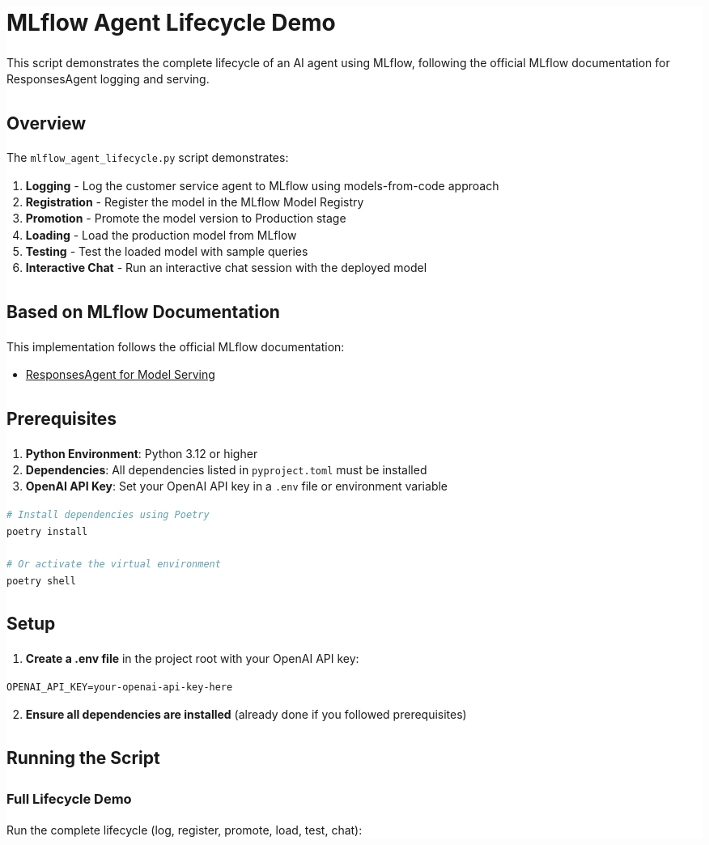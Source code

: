 # MLflow Agent Lifecycle Demo

This script demonstrates the complete lifecycle of an AI agent using MLflow, following the official MLflow documentation for ResponsesAgent logging and serving.

## Overview

The `mlflow_agent_lifecycle.py` script demonstrates:

1. **Logging** - Log the customer service agent to MLflow using models-from-code approach
2. **Registration** - Register the model in the MLflow Model Registry
3. **Promotion** - Promote the model version to Production stage
4. **Loading** - Load the production model from MLflow
5. **Testing** - Test the loaded model with sample queries
6. **Interactive Chat** - Run an interactive chat session with the deployed model

## Based on MLflow Documentation

This implementation follows the official MLflow documentation:
- [ResponsesAgent for Model Serving](https://mlflow.org/docs/3.4.0/genai/serving/responses-agent/#logging-and-serving)

## Prerequisites

1. **Python Environment**: Python 3.12 or higher
2. **Dependencies**: All dependencies listed in `pyproject.toml` must be installed
3. **OpenAI API Key**: Set your OpenAI API key in a `.env` file or environment variable

```bash
# Install dependencies using Poetry
poetry install

# Or activate the virtual environment
poetry shell
```

## Setup

1. **Create a .env file** in the project root with your OpenAI API key:

```env
OPENAI_API_KEY=your-openai-api-key-here
```

2. **Ensure all dependencies are installed** (already done if you followed prerequisites)

## Running the Script

### Full Lifecycle Demo

Run the complete lifecycle (log, register, promote, load, test, chat):
